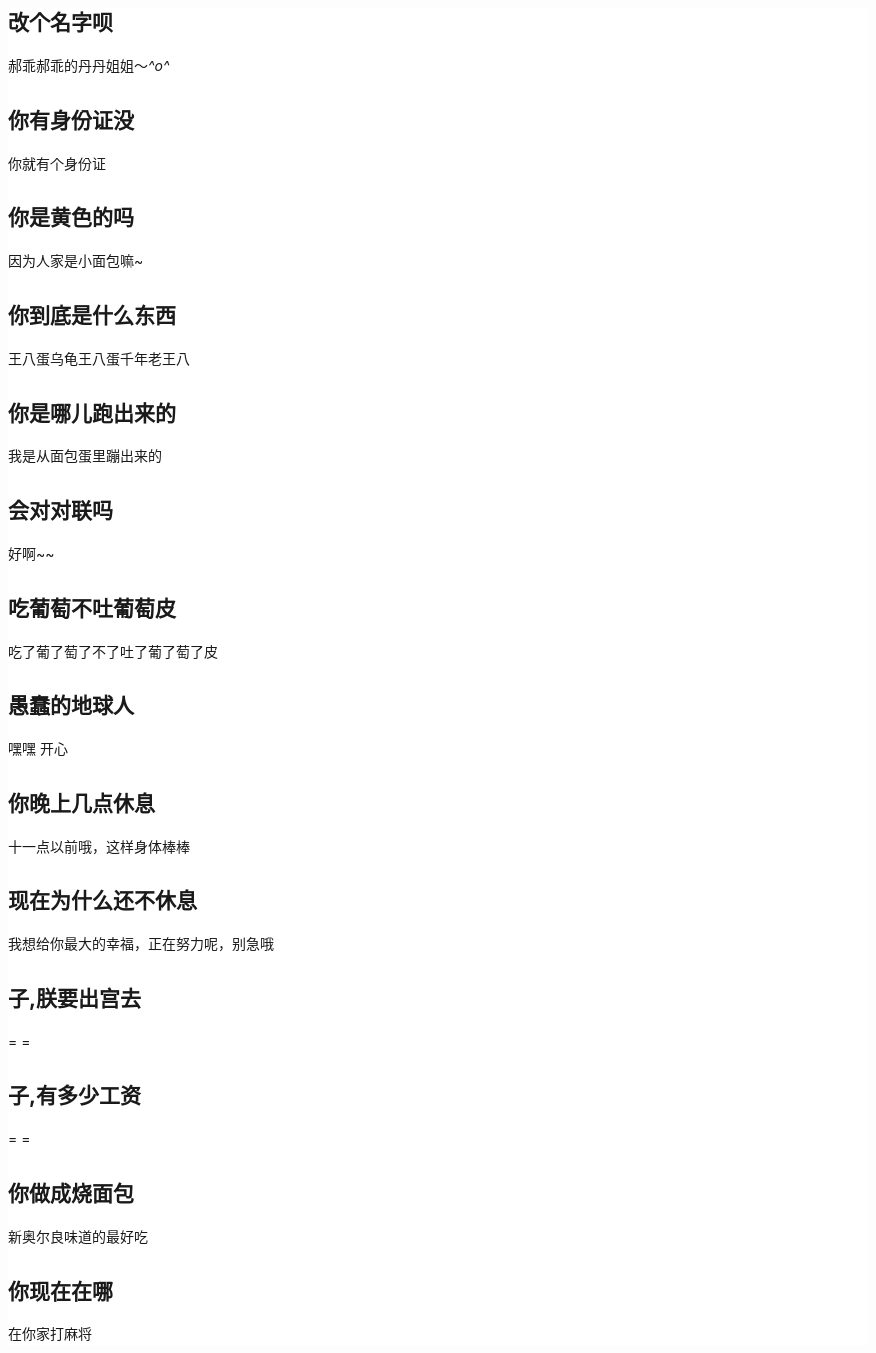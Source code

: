## 改个名字呗
郝乖郝乖的丹丹姐姐～*^o^*

## 你有身份证没
你就有个身份证

## 你是黄色的吗
因为人家是小面包嘛~

## 你到底是什么东西
王八蛋乌龟王八蛋千年老王八

## 你是哪儿跑出来的
我是从面包蛋里蹦出来的

## 会对对联吗
好啊~~

## 吃葡萄不吐葡萄皮
吃了葡了萄了不了吐了葡了萄了皮

## 愚蠢的地球人
嘿嘿 开心

## 你晚上几点休息
十一点以前哦，这样身体棒棒

## 现在为什么还不休息
我想给你最大的幸福，正在努力呢，别急哦

## 子,朕要出宫去
= =

## 子,有多少工资
= =

## 你做成烧面包
新奥尔良味道的最好吃

## 你现在在哪
在你家打麻将
